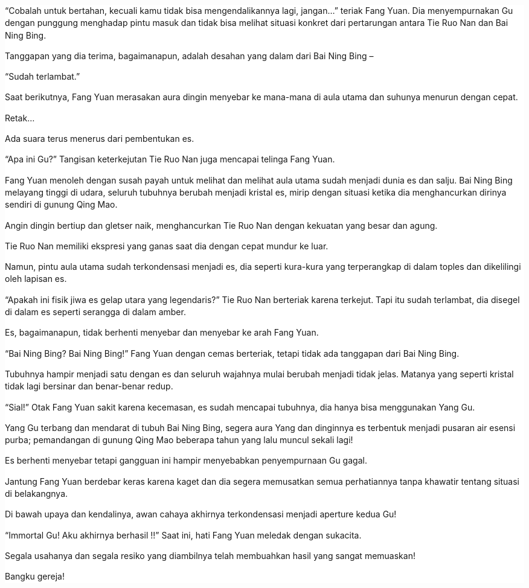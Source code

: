 “Cobalah untuk bertahan, kecuali kamu tidak bisa mengendalikannya lagi, jangan…” teriak Fang Yuan. Dia menyempurnakan Gu dengan punggung menghadap pintu masuk dan tidak bisa melihat situasi konkret dari pertarungan antara Tie Ruo Nan dan Bai Ning Bing.

Tanggapan yang dia terima, bagaimanapun, adalah desahan yang dalam dari Bai Ning Bing –

“Sudah terlambat.”

Saat berikutnya, Fang Yuan merasakan aura dingin menyebar ke mana-mana di aula utama dan suhunya menurun dengan cepat.

Retak…



Ada suara terus menerus dari pembentukan es.

“Apa ini Gu?” Tangisan keterkejutan Tie Ruo Nan juga mencapai telinga Fang Yuan.

Fang Yuan menoleh dengan susah payah untuk melihat dan melihat aula utama sudah menjadi dunia es dan salju. Bai Ning Bing melayang tinggi di udara, seluruh tubuhnya berubah menjadi kristal es, mirip dengan situasi ketika dia menghancurkan dirinya sendiri di gunung Qing Mao.

Angin dingin bertiup dan gletser naik, menghancurkan Tie Ruo Nan dengan kekuatan yang besar dan agung.

Tie Ruo Nan memiliki ekspresi yang ganas saat dia dengan cepat mundur ke luar.

Namun, pintu aula utama sudah terkondensasi menjadi es, dia seperti kura-kura yang terperangkap di dalam toples dan dikelilingi oleh lapisan es.

“Apakah ini fisik jiwa es gelap utara yang legendaris?” Tie Ruo Nan berteriak karena terkejut. Tapi itu sudah terlambat, dia disegel di dalam es seperti serangga di dalam amber.

Es, bagaimanapun, tidak berhenti menyebar dan menyebar ke arah Fang Yuan.

“Bai Ning Bing? Bai Ning Bing!” Fang Yuan dengan cemas berteriak, tetapi tidak ada tanggapan dari Bai Ning Bing.

Tubuhnya hampir menjadi satu dengan es dan seluruh wajahnya mulai berubah menjadi tidak jelas. Matanya yang seperti kristal tidak lagi bersinar dan benar-benar redup.

“Sial!” Otak Fang Yuan sakit karena kecemasan, es sudah mencapai tubuhnya, dia hanya bisa menggunakan Yang Gu.

Yang Gu terbang dan mendarat di tubuh Bai Ning Bing, segera aura Yang dan dinginnya es terbentuk menjadi pusaran air esensi purba; pemandangan di gunung Qing Mao beberapa tahun yang lalu muncul sekali lagi!

Es berhenti menyebar tetapi gangguan ini hampir menyebabkan penyempurnaan Gu gagal.

Jantung Fang Yuan berdebar keras karena kaget dan dia segera memusatkan semua perhatiannya tanpa khawatir tentang situasi di belakangnya.

Di bawah upaya dan kendalinya, awan cahaya akhirnya terkondensasi menjadi aperture kedua Gu!

“Immortal Gu! Aku akhirnya berhasil !!” Saat ini, hati Fang Yuan meledak dengan sukacita.

Segala usahanya dan segala resiko yang diambilnya telah membuahkan hasil yang sangat memuaskan!

Bangku gereja!
